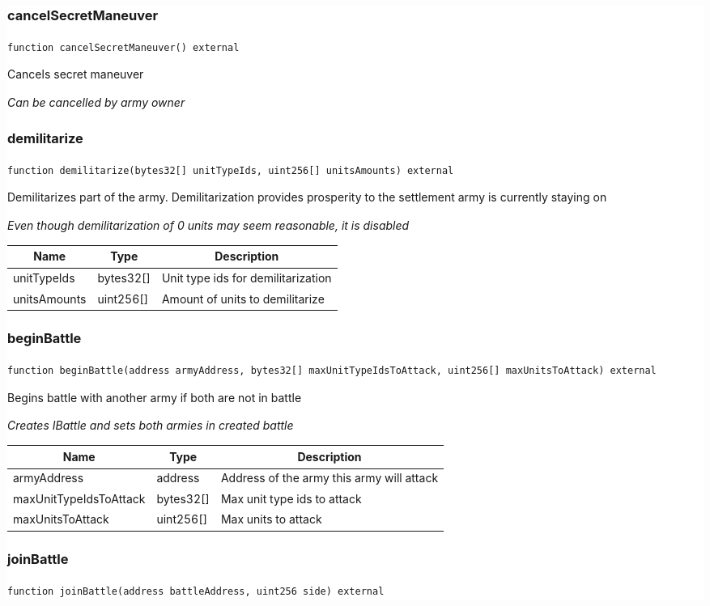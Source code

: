 

### cancelSecretManeuver

```solidity
function cancelSecretManeuver() external
```

Cancels secret maneuver

_Can be cancelled by army owner_




### demilitarize

```solidity
function demilitarize(bytes32[] unitTypeIds, uint256[] unitsAmounts) external
```

Demilitarizes part of the army. Demilitarization provides prosperity to the settlement army is currently staying on

_Even though demilitarization of 0 units may seem reasonable, it is disabled_

| Name | Type | Description |
| ---- | ---- | ----------- |
| unitTypeIds | bytes32[] | Unit type ids for demilitarization |
| unitsAmounts | uint256[] | Amount of units to demilitarize |



### beginBattle

```solidity
function beginBattle(address armyAddress, bytes32[] maxUnitTypeIdsToAttack, uint256[] maxUnitsToAttack) external
```

Begins battle with another army if both are not in battle

_Creates IBattle and sets both armies in created battle_

| Name | Type | Description |
| ---- | ---- | ----------- |
| armyAddress | address | Address of the army this army will attack |
| maxUnitTypeIdsToAttack | bytes32[] | Max unit type ids to attack |
| maxUnitsToAttack | uint256[] | Max units to attack |



### joinBattle

```solidity
function joinBattle(address battleAddress, uint256 side) external
```
